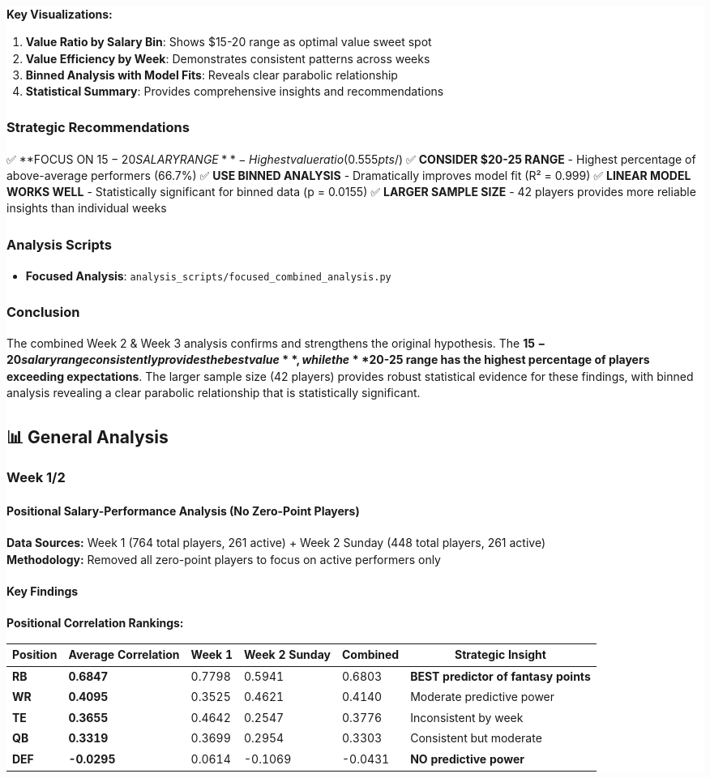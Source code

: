 **Key Visualizations:**
1. **Value Ratio by Salary Bin**: Shows $15-20 range as optimal value sweet spot
2. **Value Efficiency by Week**: Demonstrates consistent patterns across weeks
3. **Binned Analysis with Model Fits**: Reveals clear parabolic relationship
4. **Statistical Summary**: Provides comprehensive insights and recommendations

### Strategic Recommendations

✅ **FOCUS ON $15-20 SALARY RANGE** - Highest value ratio (0.555 pts/$)
✅ **CONSIDER $20-25 RANGE** - Highest percentage of above-average performers (66.7%)
✅ **USE BINNED ANALYSIS** - Dramatically improves model fit (R² = 0.999)
✅ **LINEAR MODEL WORKS WELL** - Statistically significant for binned data (p = 0.0155)
✅ **LARGER SAMPLE SIZE** - 42 players provides more reliable insights than individual weeks

### Analysis Scripts

- **Focused Analysis**: `analysis_scripts/focused_combined_analysis.py`

### Conclusion

The combined Week 2 & Week 3 analysis confirms and strengthens the original hypothesis. The **$15-20 salary range consistently provides the best value**, while the **$20-25 range has the highest percentage of players exceeding expectations**. The larger sample size (42 players) provides robust statistical evidence for these findings, with binned analysis revealing a clear parabolic relationship that is statistically significant.

## 📊 General Analysis

### Week 1/2

#### Positional Salary-Performance Analysis (No Zero-Point Players)

**Data Sources:** Week 1 (764 total players, 261 active) + Week 2 Sunday (448 total players, 261 active)  
**Methodology:** Removed all zero-point players to focus on active performers only

#### Key Findings

**Positional Correlation Rankings:**

| Position | Average Correlation | Week 1 | Week 2 Sunday | Combined | Strategic Insight |
|----------|-------------------|---------|---------------|----------|-------------------|
| **RB** | **0.6847** | 0.7798 | 0.5941 | 0.6803 | **BEST predictor of fantasy points** |
| **WR** | **0.4095** | 0.3525 | 0.4621 | 0.4140 | Moderate predictive power |
| **TE** | **0.3655** | 0.4642 | 0.2547 | 0.3776 | Inconsistent by week |
| **QB** | **0.3319** | 0.3699 | 0.2954 | 0.3303 | Consistent but moderate |
| **DEF** | **-0.0295** | 0.0614 | -0.1069 | -0.0431 | **NO predictive power** |
